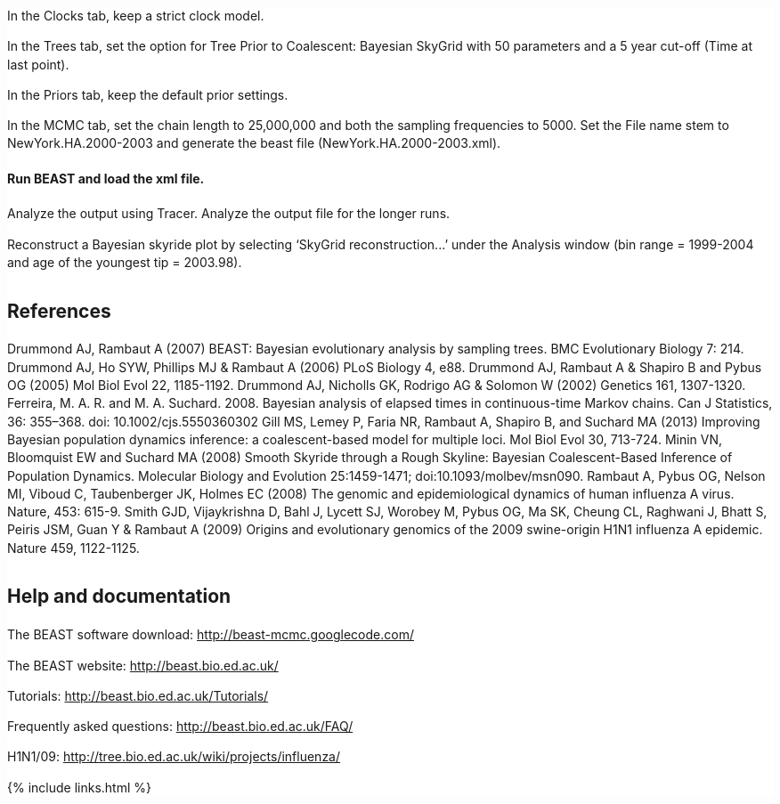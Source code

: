 In the Clocks tab, keep a strict clock model.

In the Trees tab, set the option for Tree Prior to Coalescent: Bayesian SkyGrid with 50 parameters and a 5 year cut-off (Time at last point).

In the Priors tab, keep the default prior settings.

In the MCMC tab, set the chain length to 25,000,000 and both the sampling frequencies to 5000. Set the File name stem to NewYork.HA.2000-2003 and generate the beast file (NewYork.HA.2000-2003.xml).

#### Run BEAST and load the xml file.

Analyze the output using Tracer. Analyze the output file for the longer runs.

Reconstruct a Bayesian skyride plot by selecting ‘SkyGrid reconstruction...’ under the Analysis window (bin range = 1999-2004 and age of the youngest tip = 2003.98).

## References
Drummond AJ, Rambaut A (2007) BEAST: Bayesian evolutionary analysis by sampling trees. BMC Evolutionary Biology 7: 214.
Drummond AJ, Ho SYW, Phillips MJ & Rambaut A (2006) PLoS Biology 4, e88.
Drummond AJ, Rambaut A & Shapiro B and Pybus OG (2005) Mol Biol Evol 22, 1185-1192.
Drummond AJ, Nicholls GK, Rodrigo AG & Solomon W (2002) Genetics 161, 1307-1320.
Ferreira, M. A. R. and M. A. Suchard. 2008. Bayesian analysis of elapsed times in continuous-time Markov chains. Can J Statistics, 36: 355–368. doi: 10.1002/cjs.5550360302
Gill MS, Lemey P, Faria NR, Rambaut A, Shapiro B, and Suchard MA (2013) Improving Bayesian population dynamics inference: a coalescent-based model for multiple loci. Mol Biol Evol 30, 713-724.
Minin VN, Bloomquist EW and Suchard MA (2008) Smooth Skyride through a Rough Skyline: Bayesian Coalescent-Based Inference of Population Dynamics. Molecular Biology and Evolution 25:1459-1471; doi:10.1093/molbev/msn090.
Rambaut A, Pybus OG, Nelson MI, Viboud C, Taubenberger JK, Holmes EC (2008) The genomic and epidemiological dynamics of human influenza A virus. Nature, 453: 615-9.
Smith GJD, Vijaykrishna D, Bahl J, Lycett SJ, Worobey M, Pybus OG, Ma SK, Cheung CL, Raghwani J, Bhatt S, Peiris JSM, Guan Y & Rambaut A (2009) Origins and evolutionary genomics of the 2009 swine-origin H1N1 influenza A epidemic. Nature 459, 1122-1125.

## Help and documentation

The BEAST software download: http://beast-mcmc.googlecode.com/

The BEAST website: http://beast.bio.ed.ac.uk/

Tutorials: http://beast.bio.ed.ac.uk/Tutorials/

Frequently asked questions: http://beast.bio.ed.ac.uk/FAQ/

H1N1/09: http://tree.bio.ed.ac.uk/wiki/projects/influenza/

{% include links.html %}
